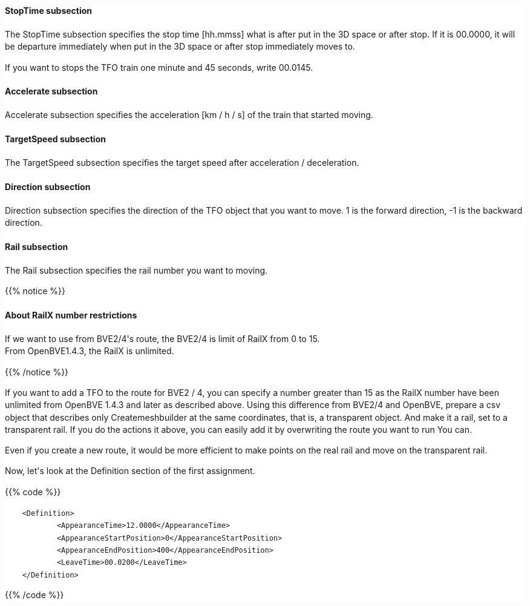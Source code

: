 #### <a name="StopTime-subsection"></a>StopTime subsection

The StopTime subsection specifies the stop time [hh.mmss] what is after put in the 3D space or after stop.
If it is 00.0000, it will be departure immediately when put in the 3D space or after stop immediately moves to.

If you want to stops the TFO train one minute and 45 seconds, write 00.0145.

#### <a name="Accelerate-subsection"></a>Accelerate subsection

Accelerate subsection specifies the acceleration [km / h / s] of the train that started moving.

#### <a name="TargetSpeed-subsection"></a>TargetSpeed subsection

The TargetSpeed subsection specifies the target speed after acceleration / deceleration.

#### <a name="Direction-subsection"></a>Direction subsection

Direction subsection specifies the direction of the TFO object that you want to move. 1 is the forward direction, -1 is the backward direction.

#### <a name="Rail-subsection"></a>Rail subsection

The Rail subsection specifies the rail number you want to moving.

{{% notice %}}
#### <a name="RailX-number-restriction"></a>About RailX number restrictions

If we want to use from BVE2/4's route, the BVE2/4 is limit of RailX from 0 to 15.<br/>From OpenBVE1.4.3, the RailX is unlimited.

{{% /notice %}}

If you want to add a TFO to the route for BVE2 / 4, you can specify a number greater than 15 as the RailX number have been unlimited from OpenBVE 1.4.3 and later as described above.
Using this difference from BVE2/4 and OpenBVE, prepare a csv object that describes only Createmeshbuilder at the same coordinates, that is, a transparent object.
And make it a rail, set to a transparent rail.
If you do the actions it above, you can easily add it by overwriting the route you want to run You can.

Even if you create a new route, it would be more efficient to make points on the real rail and move on the transparent rail.

Now, let's look at the Definition section of the first assignment.

{{% code %}}
```
    <Definition>	
        	<AppearanceTime>12.0000</AppearanceTime>
        	<AppearanceStartPosition>0</AppearanceStartPosition>
        	<AppearanceEndPosition>400</AppearanceEndPosition>
        	<LeaveTime>00.0200</LeaveTime>
    </Definition>
```
{{% /code %}}
